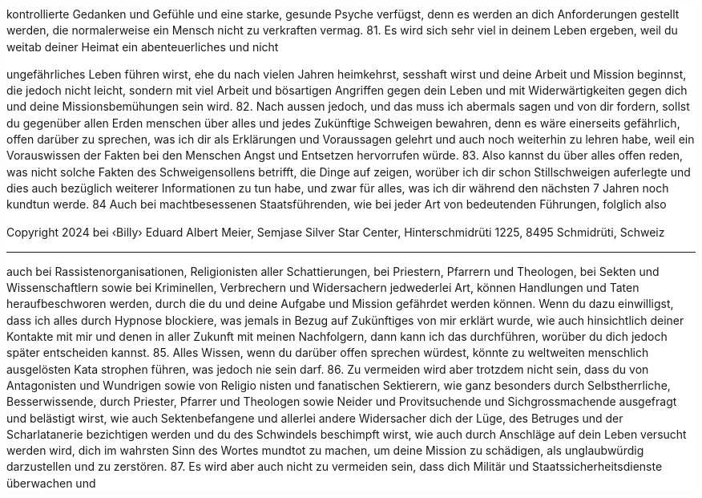 kontrollierte Gedanken und Gefühle und eine starke, gesunde Psyche verfügst, denn es werden an dich Anforderungen gestellt werden, die normalerweise ein Mensch nicht zu verkraften vermag.
81. Es wird sich sehr viel in deinem Leben ergeben, weil du weitab deiner Heimat ein abenteuerliches und nicht

ungefährliches Leben führen wirst, ehe du nach vielen Jahren heimkehrst, sesshaft wirst und deine Arbeit und Mission beginnst, die jedoch nicht leicht, sondern mit viel Arbeit und bösartigen Angriffen gegen dein Leben und mit
Widerwärtigkeiten gegen dich und deine Missionsbemühungen sein wird.
82. Nach aussen jedoch, und das muss ich abermals sagen und von dir fordern, sollst du gegenüber allen Erden
menschen über alles und jedes Zukünftige Schweigen bewahren, denn es wäre einerseits gefährlich, offen darüber
zu sprechen, was ich dir als Erklärungen und Voraussagen gelehrt und auch noch weiterhin zu lehren habe, weil ein
Vorauswissen der Fakten bei den Menschen Angst und Entsetzen hervorrufen würde.
83. Also kannst du über alles offen reden, was nicht solche Fakten des Schweigensollens betrifft, die Dinge auf
zeigen, worüber ich dir schon Stillschweigen auferlegte und dies auch bezüglich weiterer Informationen zu tun habe,
und zwar für alles, was ich dir während den nächsten 7 Jahren noch kundtun werde.
84 Auch bei machtbesessenen Staatsführenden, wie bei jeder Art von bedeutenden Führungen, folglich also

Copyright 2024 bei ‹Billy› Eduard Albert Meier, Semjase Silver Star Center, Hinterschmidrüti 1225, 8495 Schmidrüti, Schweiz


-----

auch bei Rassistenorganisationen, Religionisten aller Schattierungen, bei Priestern, Pfarrern und Theologen, bei
Sekten und Wissenschaftlern sowie bei Kriminellen, Verbrechern und Widersachern jedwederlei Art, können
Handlungen und Taten heraufbeschworen werden, durch die du und deine Aufgabe und Mission gefährdet werden
können. Wenn du dazu einwilligst, dass ich alles durch Hypnose blockiere, was jemals in Bezug auf Zukünftiges von
mir erklärt wurde, wie auch hinsichtlich deiner Kontakte mit mir und denen in aller Zukunft mit meinen Nachfolgern, dann kann ich das durchführen, worüber du dich jedoch später entscheiden kannst.
85. Alles Wissen, wenn du darüber offen sprechen würdest, könnte zu weltweiten menschlich ausgelösten Kata
strophen führen, was jedoch nie sein darf.
86. Zu vermeiden wird aber trotzdem nicht sein, dass du von Antagonisten und Wundrigen sowie von Religio
nisten und fanatischen Sektierern, wie ganz besonders durch Selbstherrliche, Besserwissende, durch Priester, Pfarrer und Theologen sowie Neider und Provitsuchende und Sichgrossmachende ausgefragt und belästigt wirst, wie
auch Sektenbefangene und allerlei andere Widersacher dich der Lüge, des Betruges und der Scharlatanerie bezichtigen werden und du des Schwindels beschimpft wirst, wie auch durch Anschläge auf dein Leben versucht werden
wird, dich im wahrsten Sinn des Wortes mundtot zu machen, um deine Mission zu schädigen, als unglaubwürdig
darzustellen und zu zerstören.
87. Es wird aber auch nicht zu vermeiden sein, dass dich Militär und Staatssicherheitsdienste überwachen und
